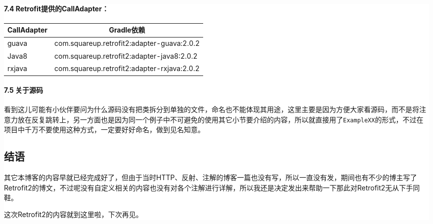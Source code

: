 #### 7.4 Retrofit提供的CallAdapter：

|CallAdapter|Gradle依赖|
|---|---|
|guava|com.squareup.retrofit2:adapter-guava:2.0.2|
|Java8|com.squareup.retrofit2:adapter-java8:2.0.2|
|rxjava|com.squareup.retrofit2:adapter-rxjava:2.0.2|

#### 7.5 关于源码

看到这儿可能有小伙伴要问为什么源码没有把类拆分到单独的文件，命名也不能体现其用途，这里主要是因为方便大家看源码，而不是将注意力放在反复跳转上，另一方面也是因为同一个例子中不可避免的使用其它小节要介绍的内容，所以就直接用了`ExampleXX`的形式，不过在项目中千万不要使用这种方式，一定要好好命名，做到见名知意。


## 结语

其它本博客的内容早就已经完成好了，但由于当时HTTP、反射、注解的博客一篇也没有写，所以一直没有发，期间也有不少的博主写了Retrofit2的博文，不过呢没有自定义相关的内容也没有对各个注解进行详解，所以我还是决定发出来帮助一下那此对Retrofit2无从下手同鞋。

这次Retrofit2的内容就到这里啦，下次再见。
